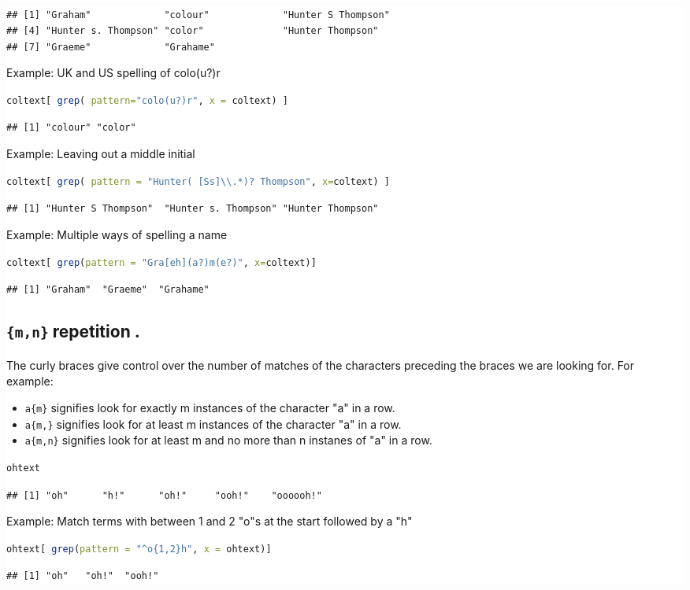 ```
## [1] "Graham"             "colour"             "Hunter S Thompson" 
## [4] "Hunter s. Thompson" "color"              "Hunter Thompson"   
## [7] "Graeme"             "Grahame"
```


Example: UK and US spelling of colo(u?)r

```r
coltext[ grep( pattern="colo(u?)r", x = coltext) ]
```

```
## [1] "colour" "color"
```

Example: Leaving out a middle initial

```r
coltext[ grep( pattern = "Hunter( [Ss]\\.*)? Thompson", x=coltext) ]
```

```
## [1] "Hunter S Thompson"  "Hunter s. Thompson" "Hunter Thompson"
```

Example: Multiple ways of spelling a name

```r
coltext[ grep(pattern = "Gra[eh](a?)m(e?)", x=coltext)]
```

```
## [1] "Graham"  "Graeme"  "Grahame"
```

## `{m,n}` repetition <a id="curlybraces"></a>.

The curly braces give control over the number of matches of the characters preceding the braces we are looking for. For example:

- `a{m}` signifies look for exactly m instances of the character "a" in a row.
- `a{m,}` signifies look for at least m instances of the character "a" in a row.
- `a{m,n}` signifies look for at least m and no more than n instanes of "a" in a row.


```r
ohtext
```

```
## [1] "oh"      "h!"      "oh!"     "ooh!"    "oooooh!"
```


Example: Match terms with between 1 and 2 "o"s at the start followed by a "h"

```r
ohtext[ grep(pattern = "^o{1,2}h", x = ohtext)]
```

```
## [1] "oh"   "oh!"  "ooh!"
```
